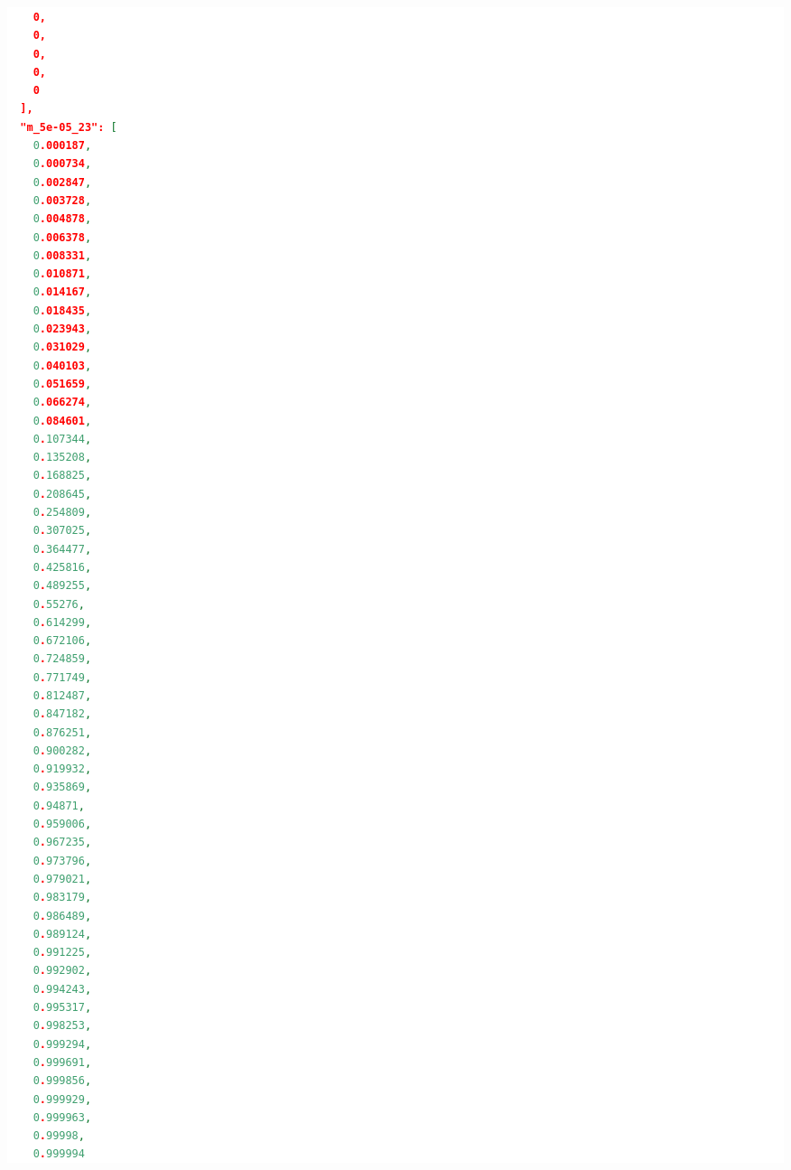 ```json
    0,
    0,
    0,
    0,
    0
  ],
  "m_5e-05_23": [
    0.000187,
    0.000734,
    0.002847,
    0.003728,
    0.004878,
    0.006378,
    0.008331,
    0.010871,
    0.014167,
    0.018435,
    0.023943,
    0.031029,
    0.040103,
    0.051659,
    0.066274,
    0.084601,
    0.107344,
    0.135208,
    0.168825,
    0.208645,
    0.254809,
    0.307025,
    0.364477,
    0.425816,
    0.489255,
    0.55276,
    0.614299,
    0.672106,
    0.724859,
    0.771749,
    0.812487,
    0.847182,
    0.876251,
    0.900282,
    0.919932,
    0.935869,
    0.94871,
    0.959006,
    0.967235,
    0.973796,
    0.979021,
    0.983179,
    0.986489,
    0.989124,
    0.991225,
    0.992902,
    0.994243,
    0.995317,
    0.998253,
    0.999294,
    0.999691,
    0.999856,
    0.999929,
    0.999963,
    0.99998,
    0.999994
```